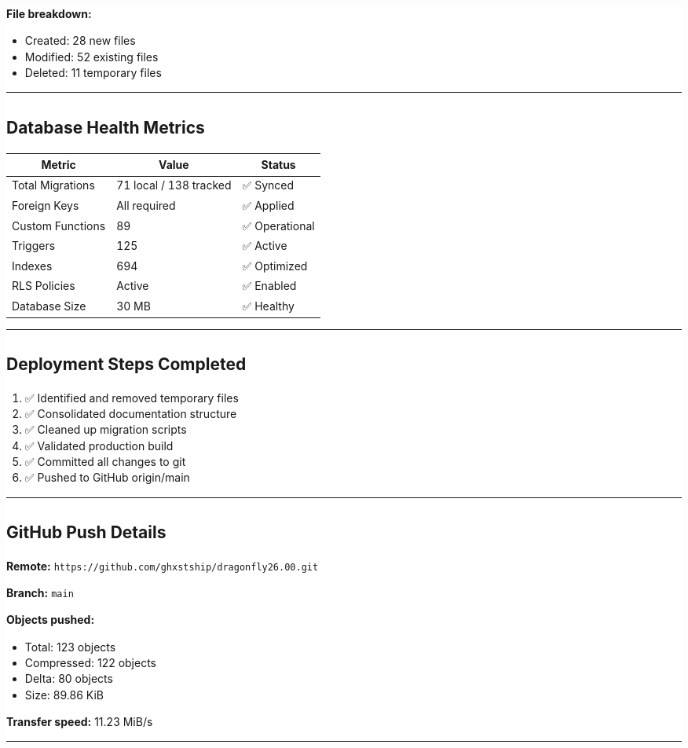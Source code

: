 **File breakdown:**
- Created: 28 new files
- Modified: 52 existing files
- Deleted: 11 temporary files

---

## Database Health Metrics

| Metric | Value | Status |
|--------|-------|--------|
| Total Migrations | 71 local / 138 tracked | ✅ Synced |
| Foreign Keys | All required | ✅ Applied |
| Custom Functions | 89 | ✅ Operational |
| Triggers | 125 | ✅ Active |
| Indexes | 694 | ✅ Optimized |
| RLS Policies | Active | ✅ Enabled |
| Database Size | 30 MB | ✅ Healthy |

---

## Deployment Steps Completed

1. ✅ Identified and removed temporary files
2. ✅ Consolidated documentation structure
3. ✅ Cleaned up migration scripts
4. ✅ Validated production build
5. ✅ Committed all changes to git
6. ✅ Pushed to GitHub origin/main

---

## GitHub Push Details

**Remote:** `https://github.com/ghxstship/dragonfly26.00.git`

**Branch:** `main`

**Objects pushed:**
- Total: 123 objects
- Compressed: 122 objects
- Delta: 80 objects
- Size: 89.86 KiB

**Transfer speed:** 11.23 MiB/s

---
